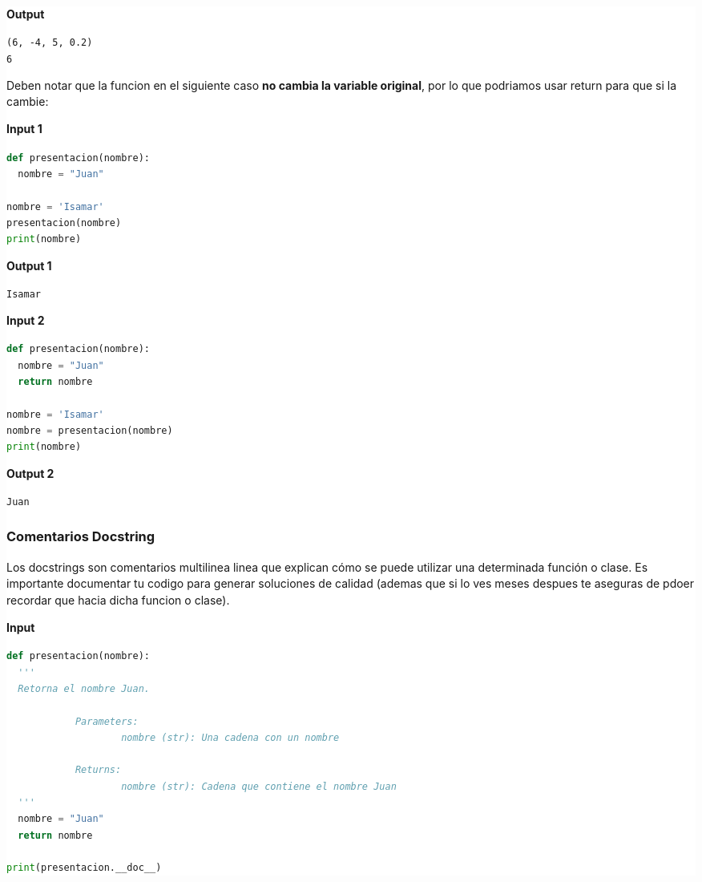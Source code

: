 **Output**
```shell
(6, -4, 5, 0.2)
6
```

Deben notar que la funcion en el siguiente caso **no cambia la variable original**, por lo que podriamos usar return para que si la cambie:

**Input 1**
```python
def presentacion(nombre): 
  nombre = "Juan"

nombre = 'Isamar'
presentacion(nombre)
print(nombre)
```

**Output 1**
```shell
Isamar
```

**Input 2**
```python
def presentacion(nombre): 
  nombre = "Juan"
  return nombre

nombre = 'Isamar'
nombre = presentacion(nombre)
print(nombre)
```

**Output 2**
```shell
Juan
```

### Comentarios Docstring

Los docstrings son comentarios multilinea linea que explican cómo se puede utilizar una determinada función o clase. Es importante documentar tu codigo para generar soluciones de calidad (ademas que si lo ves meses despues te aseguras de pdoer recordar que hacia dicha funcion o clase). 

**Input**
```python
def presentacion(nombre): 
  '''
  Retorna el nombre Juan.

            Parameters:
                    nombre (str): Una cadena con un nombre

            Returns:
                    nombre (str): Cadena que contiene el nombre Juan
  '''
  nombre = "Juan"
  return nombre

print(presentacion.__doc__)
```
